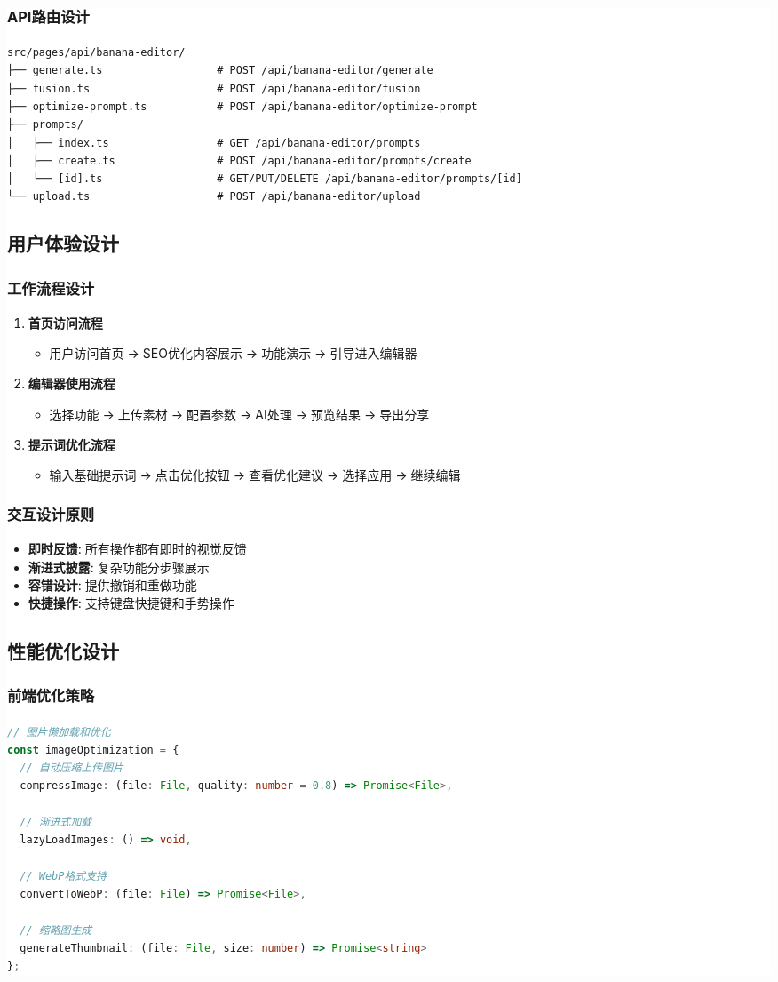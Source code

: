 ### API路由设计

```
src/pages/api/banana-editor/
├── generate.ts                  # POST /api/banana-editor/generate
├── fusion.ts                    # POST /api/banana-editor/fusion
├── optimize-prompt.ts           # POST /api/banana-editor/optimize-prompt
├── prompts/
│   ├── index.ts                 # GET /api/banana-editor/prompts
│   ├── create.ts                # POST /api/banana-editor/prompts/create
│   └── [id].ts                  # GET/PUT/DELETE /api/banana-editor/prompts/[id]
└── upload.ts                    # POST /api/banana-editor/upload
```

## 用户体验设计

### 工作流程设计

1. **首页访问流程**
   - 用户访问首页 → SEO优化内容展示 → 功能演示 → 引导进入编辑器

2. **编辑器使用流程**
   - 选择功能 → 上传素材 → 配置参数 → AI处理 → 预览结果 → 导出分享

3. **提示词优化流程**
   - 输入基础提示词 → 点击优化按钮 → 查看优化建议 → 选择应用 → 继续编辑

### 交互设计原则

- **即时反馈**: 所有操作都有即时的视觉反馈
- **渐进式披露**: 复杂功能分步骤展示
- **容错设计**: 提供撤销和重做功能
- **快捷操作**: 支持键盘快捷键和手势操作

## 性能优化设计

### 前端优化策略

```typescript
// 图片懒加载和优化
const imageOptimization = {
  // 自动压缩上传图片
  compressImage: (file: File, quality: number = 0.8) => Promise<File>,
  
  // 渐进式加载
  lazyLoadImages: () => void,
  
  // WebP格式支持
  convertToWebP: (file: File) => Promise<File>,
  
  // 缩略图生成
  generateThumbnail: (file: File, size: number) => Promise<string>
};
```
